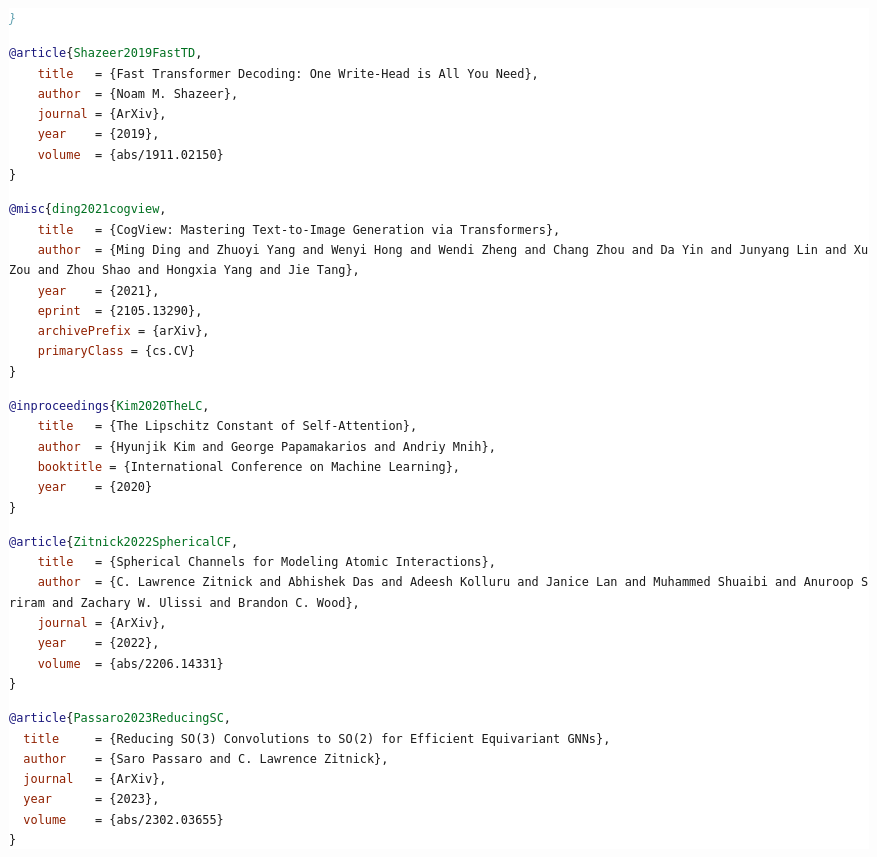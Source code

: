 ```bibtex
}
```

```bibtex
@article{Shazeer2019FastTD,
    title   = {Fast Transformer Decoding: One Write-Head is All You Need},
    author  = {Noam M. Shazeer},
    journal = {ArXiv},
    year    = {2019},
    volume  = {abs/1911.02150}
}
```

```bibtex
@misc{ding2021cogview,
    title   = {CogView: Mastering Text-to-Image Generation via Transformers},
    author  = {Ming Ding and Zhuoyi Yang and Wenyi Hong and Wendi Zheng and Chang Zhou and Da Yin and Junyang Lin and Xu Zou and Zhou Shao and Hongxia Yang and Jie Tang},
    year    = {2021},
    eprint  = {2105.13290},
    archivePrefix = {arXiv},
    primaryClass = {cs.CV}
}
```

```bibtex
@inproceedings{Kim2020TheLC,
    title   = {The Lipschitz Constant of Self-Attention},
    author  = {Hyunjik Kim and George Papamakarios and Andriy Mnih},
    booktitle = {International Conference on Machine Learning},
    year    = {2020}
}
```

```bibtex
@article{Zitnick2022SphericalCF,
    title   = {Spherical Channels for Modeling Atomic Interactions},
    author  = {C. Lawrence Zitnick and Abhishek Das and Adeesh Kolluru and Janice Lan and Muhammed Shuaibi and Anuroop Sriram and Zachary W. Ulissi and Brandon C. Wood},
    journal = {ArXiv},
    year    = {2022},
    volume  = {abs/2206.14331}
}
```

```bibtex
@article{Passaro2023ReducingSC,
  title     = {Reducing SO(3) Convolutions to SO(2) for Efficient Equivariant GNNs},
  author    = {Saro Passaro and C. Lawrence Zitnick},
  journal   = {ArXiv},
  year      = {2023},
  volume    = {abs/2302.03655}
}
```
